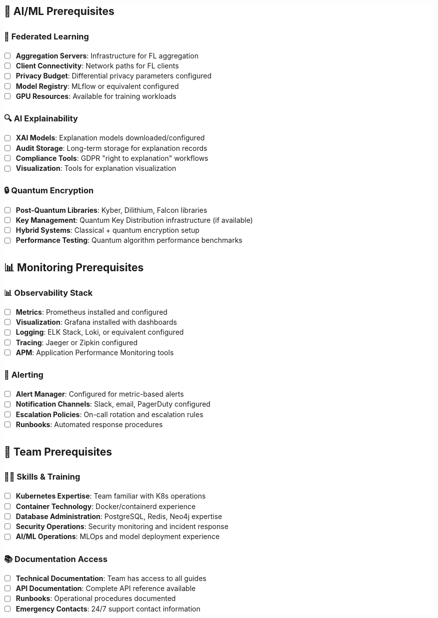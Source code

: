 ## 🤖 **AI/ML Prerequisites**

### 🎯 **Federated Learning**
- [ ] **Aggregation Servers**: Infrastructure for FL aggregation
- [ ] **Client Connectivity**: Network paths for FL clients
- [ ] **Privacy Budget**: Differential privacy parameters configured
- [ ] **Model Registry**: MLflow or equivalent configured
- [ ] **GPU Resources**: Available for training workloads

### 🔍 **AI Explainability**
- [ ] **XAI Models**: Explanation models downloaded/configured
- [ ] **Audit Storage**: Long-term storage for explanation records
- [ ] **Compliance Tools**: GDPR "right to explanation" workflows
- [ ] **Visualization**: Tools for explanation visualization

### 🔒 **Quantum Encryption**
- [ ] **Post-Quantum Libraries**: Kyber, Dilithium, Falcon libraries
- [ ] **Key Management**: Quantum Key Distribution infrastructure (if available)
- [ ] **Hybrid Systems**: Classical + quantum encryption setup
- [ ] **Performance Testing**: Quantum algorithm performance benchmarks

## 📊 **Monitoring Prerequisites**

### 📊 **Observability Stack**
- [ ] **Metrics**: Prometheus installed and configured
- [ ] **Visualization**: Grafana installed with dashboards
- [ ] **Logging**: ELK Stack, Loki, or equivalent configured
- [ ] **Tracing**: Jaeger or Zipkin configured
- [ ] **APM**: Application Performance Monitoring tools

### 🚨 **Alerting**
- [ ] **Alert Manager**: Configured for metric-based alerts
- [ ] **Notification Channels**: Slack, email, PagerDuty configured
- [ ] **Escalation Policies**: On-call rotation and escalation rules
- [ ] **Runbooks**: Automated response procedures

## 👥 **Team Prerequisites**

### 👨‍💻 **Skills & Training**
- [ ] **Kubernetes Expertise**: Team familiar with K8s operations
- [ ] **Container Technology**: Docker/containerd experience
- [ ] **Database Administration**: PostgreSQL, Redis, Neo4j expertise
- [ ] **Security Operations**: Security monitoring and incident response
- [ ] **AI/ML Operations**: MLOps and model deployment experience

### 📚 **Documentation Access**
- [ ] **Technical Documentation**: Team has access to all guides
- [ ] **API Documentation**: Complete API reference available
- [ ] **Runbooks**: Operational procedures documented
- [ ] **Emergency Contacts**: 24/7 support contact information
